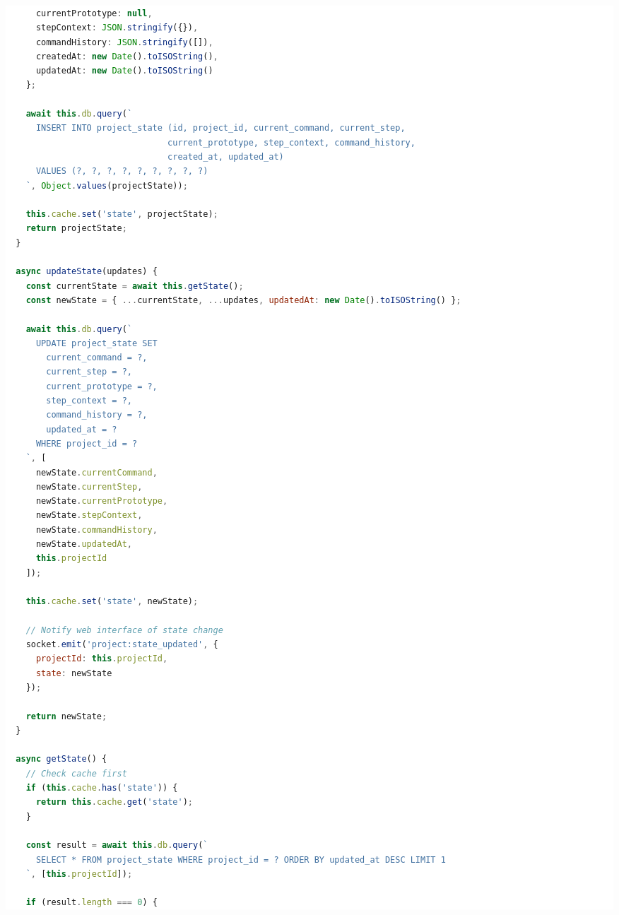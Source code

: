 ```javascript
      currentPrototype: null,
      stepContext: JSON.stringify({}),
      commandHistory: JSON.stringify([]),
      createdAt: new Date().toISOString(),
      updatedAt: new Date().toISOString()
    };

    await this.db.query(`
      INSERT INTO project_state (id, project_id, current_command, current_step, 
                                current_prototype, step_context, command_history, 
                                created_at, updated_at)
      VALUES (?, ?, ?, ?, ?, ?, ?, ?, ?)
    `, Object.values(projectState));

    this.cache.set('state', projectState);
    return projectState;
  }

  async updateState(updates) {
    const currentState = await this.getState();
    const newState = { ...currentState, ...updates, updatedAt: new Date().toISOString() };

    await this.db.query(`
      UPDATE project_state SET 
        current_command = ?,
        current_step = ?,
        current_prototype = ?,
        step_context = ?,
        command_history = ?,
        updated_at = ?
      WHERE project_id = ?
    `, [
      newState.currentCommand,
      newState.currentStep,
      newState.currentPrototype,
      newState.stepContext,
      newState.commandHistory,
      newState.updatedAt,
      this.projectId
    ]);

    this.cache.set('state', newState);
    
    // Notify web interface of state change
    socket.emit('project:state_updated', {
      projectId: this.projectId,
      state: newState
    });

    return newState;
  }

  async getState() {
    // Check cache first
    if (this.cache.has('state')) {
      return this.cache.get('state');
    }

    const result = await this.db.query(`
      SELECT * FROM project_state WHERE project_id = ? ORDER BY updated_at DESC LIMIT 1
    `, [this.projectId]);

    if (result.length === 0) {
```
